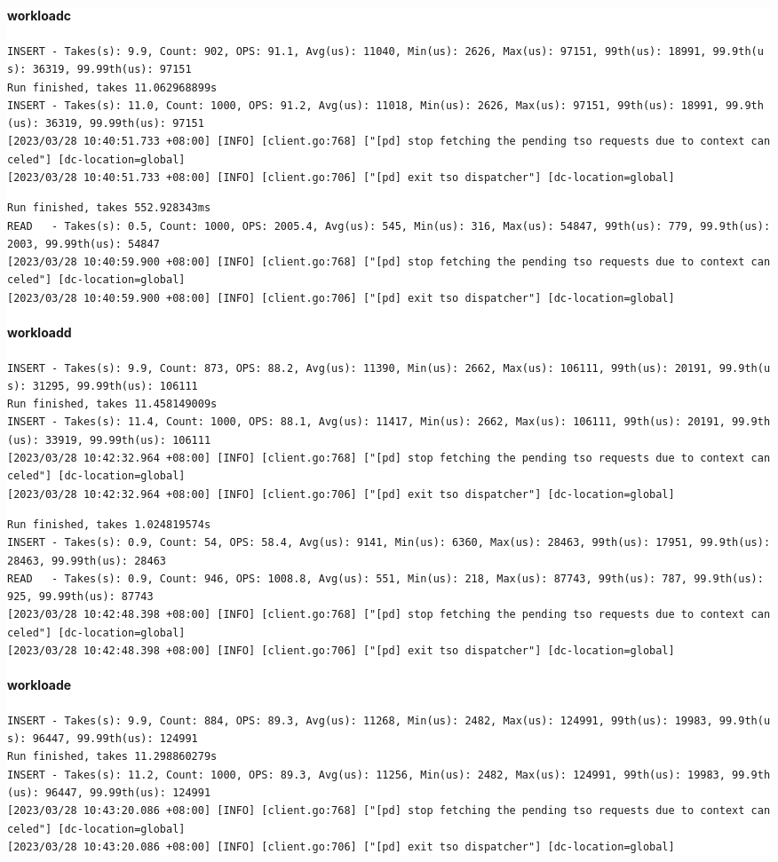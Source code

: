 #### workloadc

```
INSERT - Takes(s): 9.9, Count: 902, OPS: 91.1, Avg(us): 11040, Min(us): 2626, Max(us): 97151, 99th(us): 18991, 99.9th(us): 36319, 99.99th(us): 97151
Run finished, takes 11.062968899s
INSERT - Takes(s): 11.0, Count: 1000, OPS: 91.2, Avg(us): 11018, Min(us): 2626, Max(us): 97151, 99th(us): 18991, 99.9th(us): 36319, 99.99th(us): 97151
[2023/03/28 10:40:51.733 +08:00] [INFO] [client.go:768] ["[pd] stop fetching the pending tso requests due to context canceled"] [dc-location=global]
[2023/03/28 10:40:51.733 +08:00] [INFO] [client.go:706] ["[pd] exit tso dispatcher"] [dc-location=global]
```

```
Run finished, takes 552.928343ms
READ   - Takes(s): 0.5, Count: 1000, OPS: 2005.4, Avg(us): 545, Min(us): 316, Max(us): 54847, 99th(us): 779, 99.9th(us): 2003, 99.99th(us): 54847
[2023/03/28 10:40:59.900 +08:00] [INFO] [client.go:768] ["[pd] stop fetching the pending tso requests due to context canceled"] [dc-location=global]
[2023/03/28 10:40:59.900 +08:00] [INFO] [client.go:706] ["[pd] exit tso dispatcher"] [dc-location=global]
```

#### workloadd

```
INSERT - Takes(s): 9.9, Count: 873, OPS: 88.2, Avg(us): 11390, Min(us): 2662, Max(us): 106111, 99th(us): 20191, 99.9th(us): 31295, 99.99th(us): 106111
Run finished, takes 11.458149009s
INSERT - Takes(s): 11.4, Count: 1000, OPS: 88.1, Avg(us): 11417, Min(us): 2662, Max(us): 106111, 99th(us): 20191, 99.9th(us): 33919, 99.99th(us): 106111
[2023/03/28 10:42:32.964 +08:00] [INFO] [client.go:768] ["[pd] stop fetching the pending tso requests due to context canceled"] [dc-location=global]
[2023/03/28 10:42:32.964 +08:00] [INFO] [client.go:706] ["[pd] exit tso dispatcher"] [dc-location=global]
```

```
Run finished, takes 1.024819574s
INSERT - Takes(s): 0.9, Count: 54, OPS: 58.4, Avg(us): 9141, Min(us): 6360, Max(us): 28463, 99th(us): 17951, 99.9th(us): 28463, 99.99th(us): 28463
READ   - Takes(s): 0.9, Count: 946, OPS: 1008.8, Avg(us): 551, Min(us): 218, Max(us): 87743, 99th(us): 787, 99.9th(us): 925, 99.99th(us): 87743
[2023/03/28 10:42:48.398 +08:00] [INFO] [client.go:768] ["[pd] stop fetching the pending tso requests due to context canceled"] [dc-location=global]
[2023/03/28 10:42:48.398 +08:00] [INFO] [client.go:706] ["[pd] exit tso dispatcher"] [dc-location=global]
```

#### workloade

```
INSERT - Takes(s): 9.9, Count: 884, OPS: 89.3, Avg(us): 11268, Min(us): 2482, Max(us): 124991, 99th(us): 19983, 99.9th(us): 96447, 99.99th(us): 124991
Run finished, takes 11.298860279s
INSERT - Takes(s): 11.2, Count: 1000, OPS: 89.3, Avg(us): 11256, Min(us): 2482, Max(us): 124991, 99th(us): 19983, 99.9th(us): 96447, 99.99th(us): 124991
[2023/03/28 10:43:20.086 +08:00] [INFO] [client.go:768] ["[pd] stop fetching the pending tso requests due to context canceled"] [dc-location=global]
[2023/03/28 10:43:20.086 +08:00] [INFO] [client.go:706] ["[pd] exit tso dispatcher"] [dc-location=global]
```
